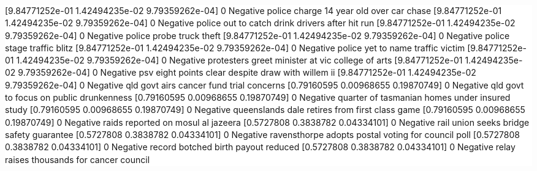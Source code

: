 [9.84771252e-01 1.42494235e-02 9.79359262e-04]
0
Negative
police charge 14 year old over car chase
[9.84771252e-01 1.42494235e-02 9.79359262e-04]
0
Negative
police out to catch drink drivers after hit run
[9.84771252e-01 1.42494235e-02 9.79359262e-04]
0
Negative
police probe truck theft
[9.84771252e-01 1.42494235e-02 9.79359262e-04]
0
Negative
police stage traffic blitz
[9.84771252e-01 1.42494235e-02 9.79359262e-04]
0
Negative
police yet to name traffic victim
[9.84771252e-01 1.42494235e-02 9.79359262e-04]
0
Negative
protesters greet minister at vic college of arts
[9.84771252e-01 1.42494235e-02 9.79359262e-04]
0
Negative
psv eight points clear despite draw with willem ii
[9.84771252e-01 1.42494235e-02 9.79359262e-04]
0
Negative
qld govt airs cancer fund trial concerns
[0.79160595 0.00968655 0.19870749]
0
Negative
qld govt to focus on public drunkenness
[0.79160595 0.00968655 0.19870749]
0
Negative
quarter of tasmanian homes under insured study
[0.79160595 0.00968655 0.19870749]
0
Negative
queenslands dale retires from first class game
[0.79160595 0.00968655 0.19870749]
0
Negative
raids reported on mosul al jazeera
[0.5727808  0.3838782  0.04334101]
0
Negative
rail union seeks bridge safety guarantee
[0.5727808  0.3838782  0.04334101]
0
Negative
ravensthorpe adopts postal voting for council poll
[0.5727808  0.3838782  0.04334101]
0
Negative
record botched birth payout reduced
[0.5727808  0.3838782  0.04334101]
0
Negative
relay raises thousands for cancer council